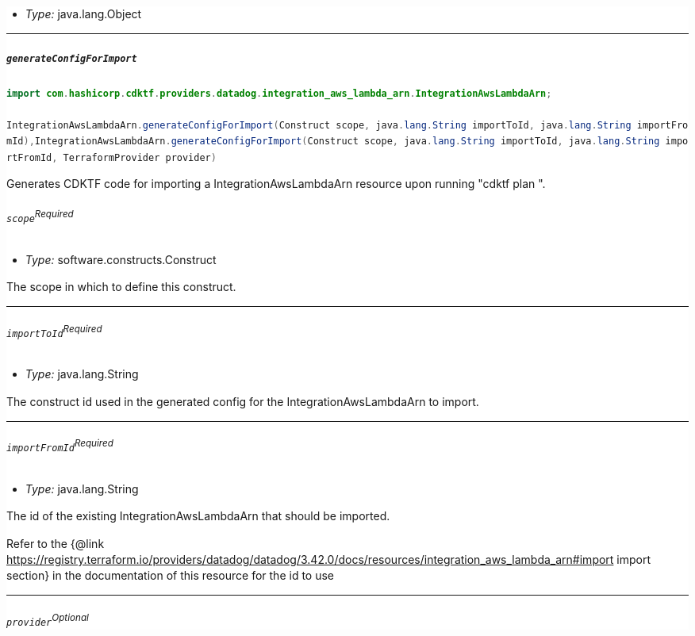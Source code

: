 - *Type:* java.lang.Object

---

##### `generateConfigForImport` <a name="generateConfigForImport" id="@cdktf/provider-datadog.integrationAwsLambdaArn.IntegrationAwsLambdaArn.generateConfigForImport"></a>

```java
import com.hashicorp.cdktf.providers.datadog.integration_aws_lambda_arn.IntegrationAwsLambdaArn;

IntegrationAwsLambdaArn.generateConfigForImport(Construct scope, java.lang.String importToId, java.lang.String importFromId),IntegrationAwsLambdaArn.generateConfigForImport(Construct scope, java.lang.String importToId, java.lang.String importFromId, TerraformProvider provider)
```

Generates CDKTF code for importing a IntegrationAwsLambdaArn resource upon running "cdktf plan <stack-name>".

###### `scope`<sup>Required</sup> <a name="scope" id="@cdktf/provider-datadog.integrationAwsLambdaArn.IntegrationAwsLambdaArn.generateConfigForImport.parameter.scope"></a>

- *Type:* software.constructs.Construct

The scope in which to define this construct.

---

###### `importToId`<sup>Required</sup> <a name="importToId" id="@cdktf/provider-datadog.integrationAwsLambdaArn.IntegrationAwsLambdaArn.generateConfigForImport.parameter.importToId"></a>

- *Type:* java.lang.String

The construct id used in the generated config for the IntegrationAwsLambdaArn to import.

---

###### `importFromId`<sup>Required</sup> <a name="importFromId" id="@cdktf/provider-datadog.integrationAwsLambdaArn.IntegrationAwsLambdaArn.generateConfigForImport.parameter.importFromId"></a>

- *Type:* java.lang.String

The id of the existing IntegrationAwsLambdaArn that should be imported.

Refer to the {@link https://registry.terraform.io/providers/datadog/datadog/3.42.0/docs/resources/integration_aws_lambda_arn#import import section} in the documentation of this resource for the id to use

---

###### `provider`<sup>Optional</sup> <a name="provider" id="@cdktf/provider-datadog.integrationAwsLambdaArn.IntegrationAwsLambdaArn.generateConfigForImport.parameter.provider"></a>
